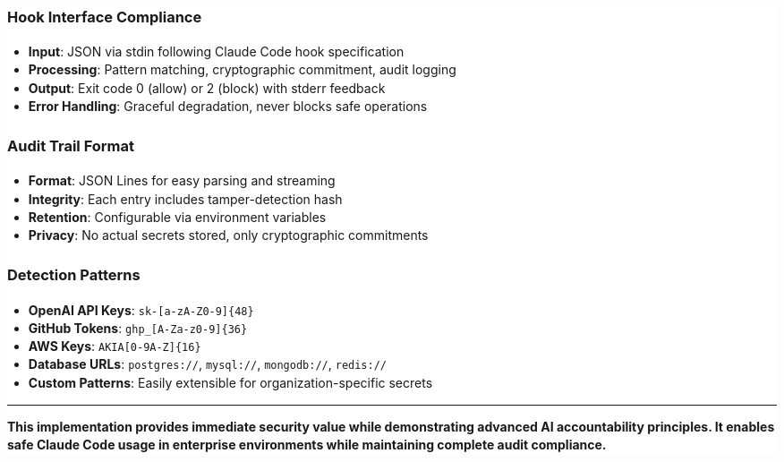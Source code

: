 ### Hook Interface Compliance
- **Input**: JSON via stdin following Claude Code hook specification
- **Processing**: Pattern matching, cryptographic commitment, audit logging
- **Output**: Exit code 0 (allow) or 2 (block) with stderr feedback
- **Error Handling**: Graceful degradation, never blocks safe operations

### Audit Trail Format
- **Format**: JSON Lines for easy parsing and streaming
- **Integrity**: Each entry includes tamper-detection hash
- **Retention**: Configurable via environment variables
- **Privacy**: No actual secrets stored, only cryptographic commitments

### Detection Patterns
- **OpenAI API Keys**: `sk-[a-zA-Z0-9]{48}`
- **GitHub Tokens**: `ghp_[A-Za-z0-9]{36}`
- **AWS Keys**: `AKIA[0-9A-Z]{16}`
- **Database URLs**: `postgres://`, `mysql://`, `mongodb://`, `redis://`
- **Custom Patterns**: Easily extensible for organization-specific secrets

---

**This implementation provides immediate security value while demonstrating advanced AI accountability principles. It enables safe Claude Code usage in enterprise environments while maintaining complete audit compliance.**